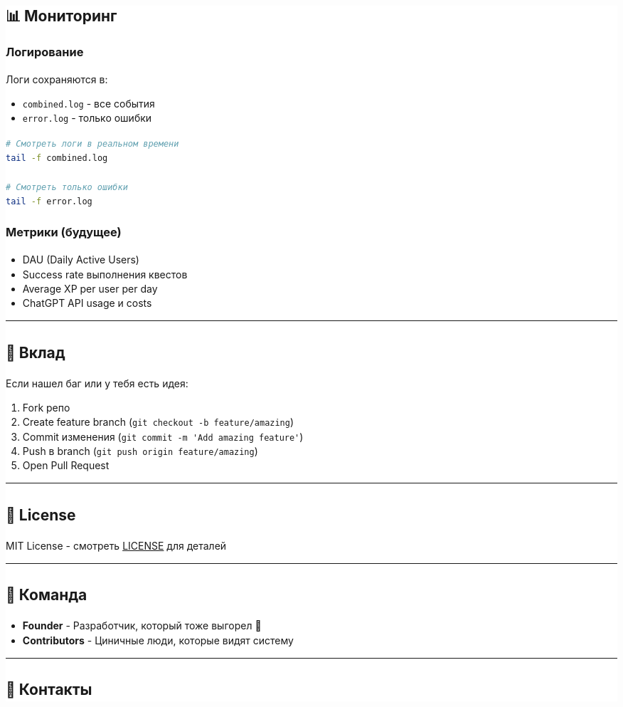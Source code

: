 
## 📊 Мониторинг

### Логирование

Логи сохраняются в:
- `combined.log` - все события
- `error.log` - только ошибки

```bash
# Смотреть логи в реальном времени
tail -f combined.log

# Смотреть только ошибки
tail -f error.log
```

### Метрики (будущее)

- DAU (Daily Active Users)
- Success rate выполнения квестов
- Average XP per user per day
- ChatGPT API usage и costs

---

## 🤝 Вклад

Если нашел баг или у тебя есть идея:

1. Fork репо
2. Create feature branch (`git checkout -b feature/amazing`)
3. Commit изменения (`git commit -m 'Add amazing feature'`)
4. Push в branch (`git push origin feature/amazing`)
5. Open Pull Request

---

## 📝 License

MIT License - смотреть [LICENSE](LICENSE) для деталей

---

## 👥 Команда

- **Founder** - Разработчик, который тоже выгорел 🖤
- **Contributors** - Циничные люди, которые видят систему

---

## 💬 Контакты
